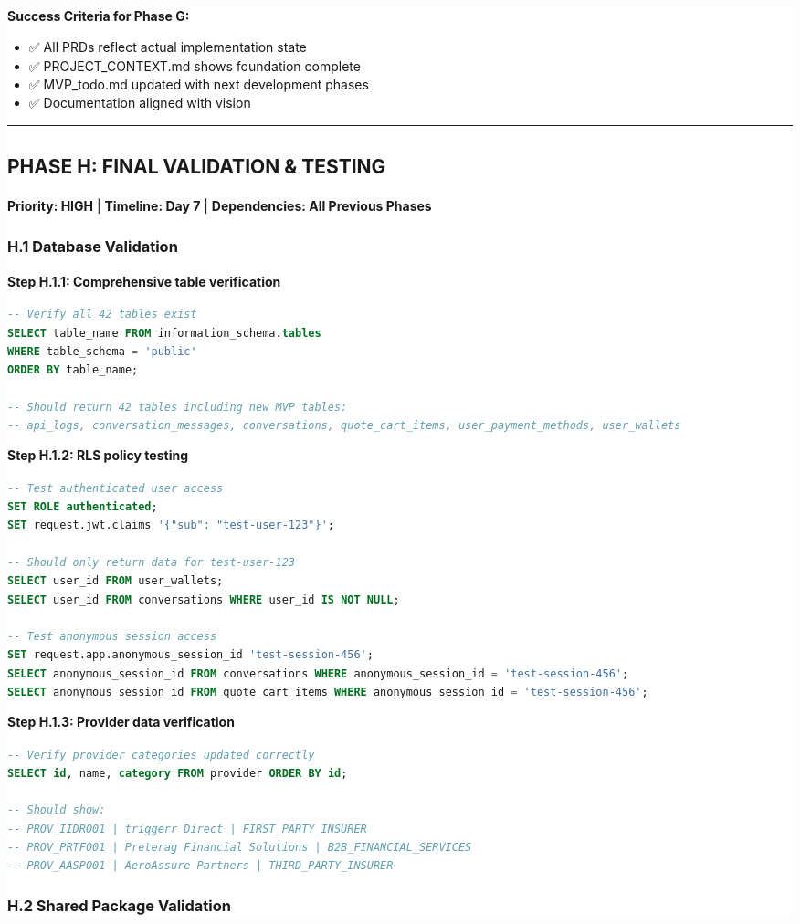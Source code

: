 **Success Criteria for Phase G:**
- ✅ All PRDs reflect actual implementation state
- ✅ PROJECT_CONTEXT.md shows foundation complete
- ✅ MVP_todo.md updated with next development phases
- ✅ Documentation aligned with vision

---

## **PHASE H: FINAL VALIDATION & TESTING**
**Priority: HIGH** | **Timeline: Day 7** | **Dependencies: All Previous Phases**

### **H.1 Database Validation**

**Step H.1.1: Comprehensive table verification**
```sql
-- Verify all 42 tables exist
SELECT table_name FROM information_schema.tables
WHERE table_schema = 'public'
ORDER BY table_name;

-- Should return 42 tables including new MVP tables:
-- api_logs, conversation_messages, conversations, quote_cart_items, user_payment_methods, user_wallets
```

**Step H.1.2: RLS policy testing**
```sql
-- Test authenticated user access
SET ROLE authenticated;
SET request.jwt.claims '{"sub": "test-user-123"}';

-- Should only return data for test-user-123
SELECT user_id FROM user_wallets;
SELECT user_id FROM conversations WHERE user_id IS NOT NULL;

-- Test anonymous session access
SET request.app.anonymous_session_id 'test-session-456';
SELECT anonymous_session_id FROM conversations WHERE anonymous_session_id = 'test-session-456';
SELECT anonymous_session_id FROM quote_cart_items WHERE anonymous_session_id = 'test-session-456';
```

**Step H.1.3: Provider data verification**
```sql
-- Verify provider categories updated correctly
SELECT id, name, category FROM provider ORDER BY id;

-- Should show:
-- PROV_IIDR001 | triggerr Direct | FIRST_PARTY_INSURER
-- PROV_PRTF001 | Preterag Financial Solutions | B2B_FINANCIAL_SERVICES
-- PROV_AASP001 | AeroAssure Partners | THIRD_PARTY_INSURER
```

### **H.2 Shared Package Validation**

